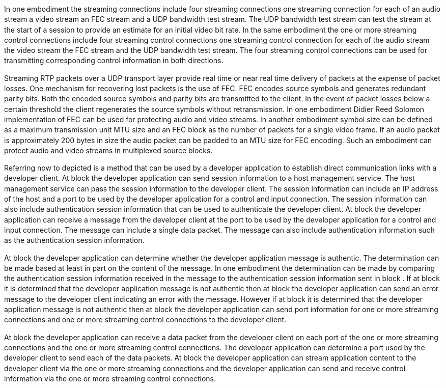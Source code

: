 In one embodiment the streaming connections include four streaming connections one streaming connection for each of an audio stream a video stream an FEC stream and a UDP bandwidth test stream. The UDP bandwidth test stream can test the stream at the start of a session to provide an estimate for an initial video bit rate. In the same embodiment the one or more streaming control connections include four streaming control connections one streaming control connection for each of the audio stream the video stream the FEC stream and the UDP bandwidth test stream. The four streaming control connections can be used for transmitting corresponding control information in both directions.

Streaming RTP packets over a UDP transport layer provide real time or near real time delivery of packets at the expense of packet losses. One mechanism for recovering lost packets is the use of FEC. FEC encodes source symbols and generates redundant parity bits. Both the encoded source symbols and parity bits are transmitted to the client. In the event of packet losses below a certain threshold the client regenerates the source symbols without retransmission. In one embodiment Didier Reed Solomon implementation of FEC can be used for protecting audio and video streams. In another embodiment symbol size can be defined as a maximum transmission unit MTU size and an FEC block as the number of packets for a single video frame. If an audio packet is approximately 200 bytes in size the audio packet can be padded to an MTU size for FEC encoding. Such an embodiment can protect audio and video streams in multiplexed source blocks.

Referring now to depicted is a method that can be used by a developer application to establish direct communication links with a developer client. At block the developer application can send session information to a host management service. The host management service can pass the session information to the developer client. The session information can include an IP address of the host and a port to be used by the developer application for a control and input connection. The session information can also include authentication session information that can be used to authenticate the developer client. At block the developer application can receive a message from the developer client at the port to be used by the developer application for a control and input connection. The message can include a single data packet. The message can also include authentication information such as the authentication session information.

At block the developer application can determine whether the developer application message is authentic. The determination can be made based at least in part on the content of the message. In one embodiment the determination can be made by comparing the authentication session information received in the message to the authentication session information sent in block . If at block it is determined that the developer application message is not authentic then at block the developer application can send an error message to the developer client indicating an error with the message. However if at block it is determined that the developer application message is not authentic then at block the developer application can send port information for one or more streaming connections and one or more streaming control connections to the developer client.

At block the developer application can receive a data packet from the developer client on each port of the one or more streaming connections and the one or more streaming control connections. The developer application can determine a port used by the developer client to send each of the data packets. At block the developer application can stream application content to the developer client via the one or more streaming connections and the developer application can send and receive control information via the one or more streaming control connections.
